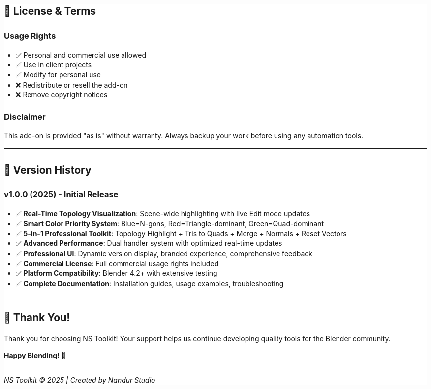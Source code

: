 
## 📄 License & Terms

### Usage Rights
- ✅ Personal and commercial use allowed
- ✅ Use in client projects
- ✅ Modify for personal use
- ❌ Redistribute or resell the add-on
- ❌ Remove copyright notices

### Disclaimer
This add-on is provided "as is" without warranty. Always backup your work before using any automation tools.

---

## 🔄 Version History

### v1.0.0 (2025) - Initial Release
- ✅ **Real-Time Topology Visualization**: Scene-wide highlighting with live Edit mode updates
- ✅ **Smart Color Priority System**: Blue=N-gons, Red=Triangle-dominant, Green=Quad-dominant  
- ✅ **5-in-1 Professional Toolkit**: Topology Highlight + Tris to Quads + Merge + Normals + Reset Vectors
- ✅ **Advanced Performance**: Dual handler system with optimized real-time updates
- ✅ **Professional UI**: Dynamic version display, branded experience, comprehensive feedback
- ✅ **Commercial License**: Full commercial usage rights included
- ✅ **Platform Compatibility**: Blender 4.2+ with extensive testing
- ✅ **Complete Documentation**: Installation guides, usage examples, troubleshooting

---

## 🎉 Thank You!

Thank you for choosing NS Toolkit! Your support helps us continue developing quality tools for the Blender community.

**Happy Blending!** 🚀

---

*NS Toolkit © 2025 | Created by Nandur Studio*